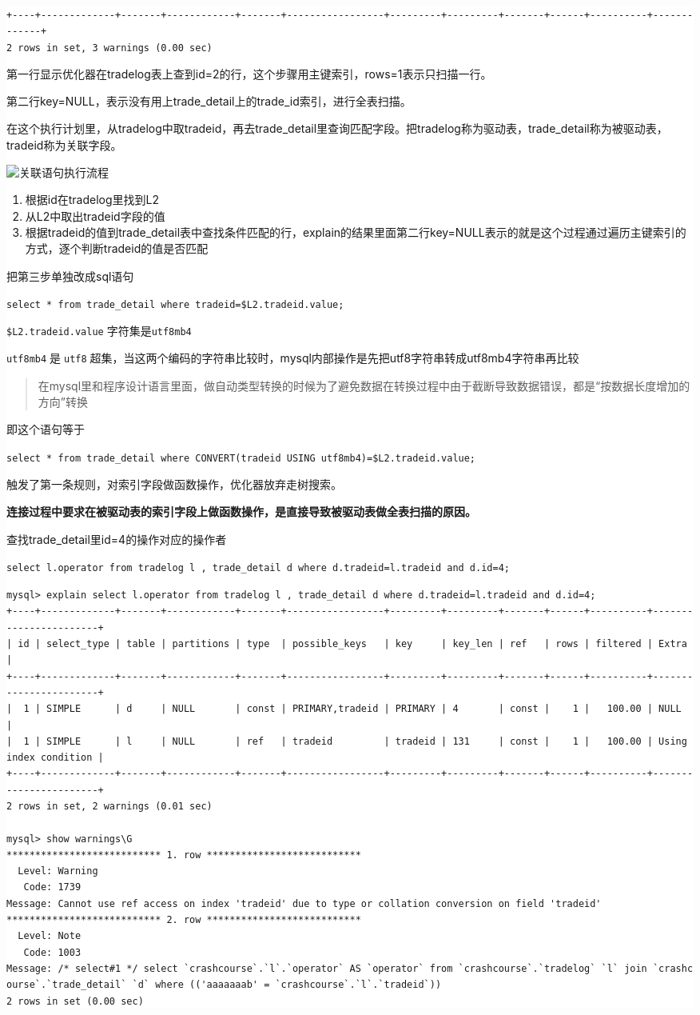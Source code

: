 ```mysql
+----+-------------+-------+------------+-------+-----------------+---------+---------+-------+------+----------+-------------+
2 rows in set, 3 warnings (0.00 sec)

```

第一行显示优化器在tradelog表上查到id=2的行，这个步骤用主键索引，rows=1表示只扫描一行。

第二行key=NULL，表示没有用上trade_detail上的trade_id索引，进行全表扫描。

在这个执行计划里，从tradelog中取tradeid，再去trade_detail里查询匹配字段。把tradelog称为驱动表，trade_detail称为被驱动表，tradeid称为关联字段。

![关联语句执行流程](https://gitee.com/huang-yd/image_repo/raw/master/mysql45-lxb/18/1.png)

1. 根据id在tradelog里找到L2
2. 从L2中取出tradeid字段的值
3. 根据tradeid的值到trade_detail表中查找条件匹配的行，explain的结果里面第二行key=NULL表示的就是这个过程通过遍历主键索引的方式，逐个判断tradeid的值是否匹配

把第三步单独改成sql语句

`select * from trade_detail where tradeid=$L2.tradeid.value;`

`$L2.tradeid.value` 字符集是`utf8mb4` 

`utf8mb4` 是 `utf8` 超集，当这两个编码的字符串比较时，mysql内部操作是先把utf8字符串转成utf8mb4字符串再比较

>在mysql里和程序设计语言里面，做自动类型转换的时候为了避免数据在转换过程中由于截断导致数据错误，都是“按数据长度增加的方向”转换

即这个语句等于

`select * from trade_detail where CONVERT(tradeid USING utf8mb4)=$L2.tradeid.value;`

触发了第一条规则，对索引字段做函数操作，优化器放弃走树搜索。

**连接过程中要求在被驱动表的索引字段上做函数操作，是直接导致被驱动表做全表扫描的原因。** 

查找trade_detail里id=4的操作对应的操作者

`select l.operator from tradelog l , trade_detail d where d.tradeid=l.tradeid and d.id=4;` 

```mysql
mysql> explain select l.operator from tradelog l , trade_detail d where d.tradeid=l.tradeid and d.id=4;
+----+-------------+-------+------------+-------+-----------------+---------+---------+-------+------+----------+-----------------------+
| id | select_type | table | partitions | type  | possible_keys   | key     | key_len | ref   | rows | filtered | Extra                 |
+----+-------------+-------+------------+-------+-----------------+---------+---------+-------+------+----------+-----------------------+
|  1 | SIMPLE      | d     | NULL       | const | PRIMARY,tradeid | PRIMARY | 4       | const |    1 |   100.00 | NULL                  |
|  1 | SIMPLE      | l     | NULL       | ref   | tradeid         | tradeid | 131     | const |    1 |   100.00 | Using index condition |
+----+-------------+-------+------------+-------+-----------------+---------+---------+-------+------+----------+-----------------------+
2 rows in set, 2 warnings (0.01 sec)

mysql> show warnings\G
*************************** 1. row ***************************
  Level: Warning
   Code: 1739
Message: Cannot use ref access on index 'tradeid' due to type or collation conversion on field 'tradeid'
*************************** 2. row ***************************
  Level: Note
   Code: 1003
Message: /* select#1 */ select `crashcourse`.`l`.`operator` AS `operator` from `crashcourse`.`tradelog` `l` join `crashcourse`.`trade_detail` `d` where (('aaaaaaab' = `crashcourse`.`l`.`tradeid`))
2 rows in set (0.00 sec)

```